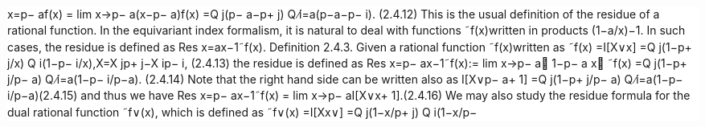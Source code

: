 x=p−
af(x) = lim
x→p−
a(x−p−
a)f(x) =Q
j(p−
a−p+
j)
Q
i̸=a(p−a−p−
i). (2.4.12)
This is the usual definition of the residue of a rational function. In the equivariant index formalism, it is natural to
deal with functions ˜f(x)written in products (1−a/x)−1. In such cases, the residue is defined as Res
x=ax−1˜f(x).
Definition 2.4.3. Given a rational function ˜f(x)written as
˜f(x) =I[X∨x] =Q
j(1−p+
j/x)
Q
i(1−p−
i/x),X=X
jp+
j−X
ip−
i, (2.4.13)
the residue is defined as
Res
x=p−
ax−1˜f(x):= lim
x→p−
a
1−p−
a
x
˜f(x) =Q
j(1−p+
j/p−
a)
Q
i̸=a(1−p−
i/p−a). (2.4.14)
Note that the right hand side can be written also as
I[X∨p−
a+ 1] =Q
j(1−p+
j/p−
a)
Q
i̸=a(1−p−
i/p−a)(2.4.15)
and thus we have
Res
x=p−
ax−1˜f(x) = lim
x→p−
aI[X∨x+ 1].(2.4.16)
We may also study the residue formula for the dual rational function ˜f∨(x), which is defined as
˜f∨(x) =I[Xx∨] =Q
j(1−x/p+
j)
Q
i(1−x/p−